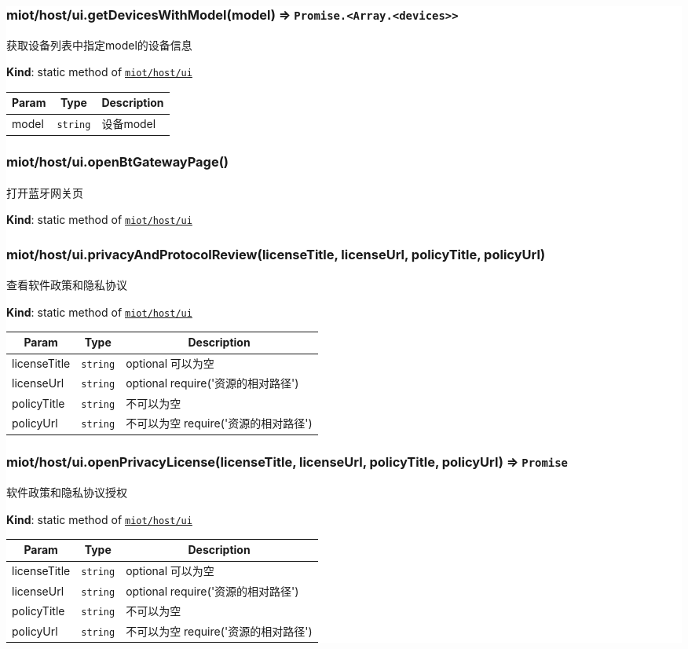 <a name="module_miot/host/ui.getDevicesWithModel"></a>

### miot/host/ui.getDevicesWithModel(model) ⇒ <code>Promise.&lt;Array.&lt;devices&gt;&gt;</code>
获取设备列表中指定model的设备信息

**Kind**: static method of [<code>miot/host/ui</code>](#module_miot/host/ui)  

| Param | Type | Description |
| --- | --- | --- |
| model | <code>string</code> | 设备model |

<a name="module_miot/host/ui.openBtGatewayPage"></a>

### miot/host/ui.openBtGatewayPage()
打开蓝牙网关页

**Kind**: static method of [<code>miot/host/ui</code>](#module_miot/host/ui)  
<a name="module_miot/host/ui.privacyAndProtocolReview"></a>

### miot/host/ui.privacyAndProtocolReview(licenseTitle, licenseUrl, policyTitle, policyUrl)
查看软件政策和隐私协议

**Kind**: static method of [<code>miot/host/ui</code>](#module_miot/host/ui)  

| Param | Type | Description |
| --- | --- | --- |
| licenseTitle | <code>string</code> | optional 可以为空 |
| licenseUrl | <code>string</code> | optional require('资源的相对路径') |
| policyTitle | <code>string</code> | 不可以为空 |
| policyUrl | <code>string</code> | 不可以为空 require('资源的相对路径') |

<a name="module_miot/host/ui.openPrivacyLicense"></a>

### miot/host/ui.openPrivacyLicense(licenseTitle, licenseUrl, policyTitle, policyUrl) ⇒ <code>Promise</code>
软件政策和隐私协议授权

**Kind**: static method of [<code>miot/host/ui</code>](#module_miot/host/ui)  

| Param | Type | Description |
| --- | --- | --- |
| licenseTitle | <code>string</code> | optional 可以为空 |
| licenseUrl | <code>string</code> | optional require('资源的相对路径') |
| policyTitle | <code>string</code> | 不可以为空 |
| policyUrl | <code>string</code> | 不可以为空 require('资源的相对路径') |

<a name="module_miot/host/ui.openChangeDeviceName"></a>
